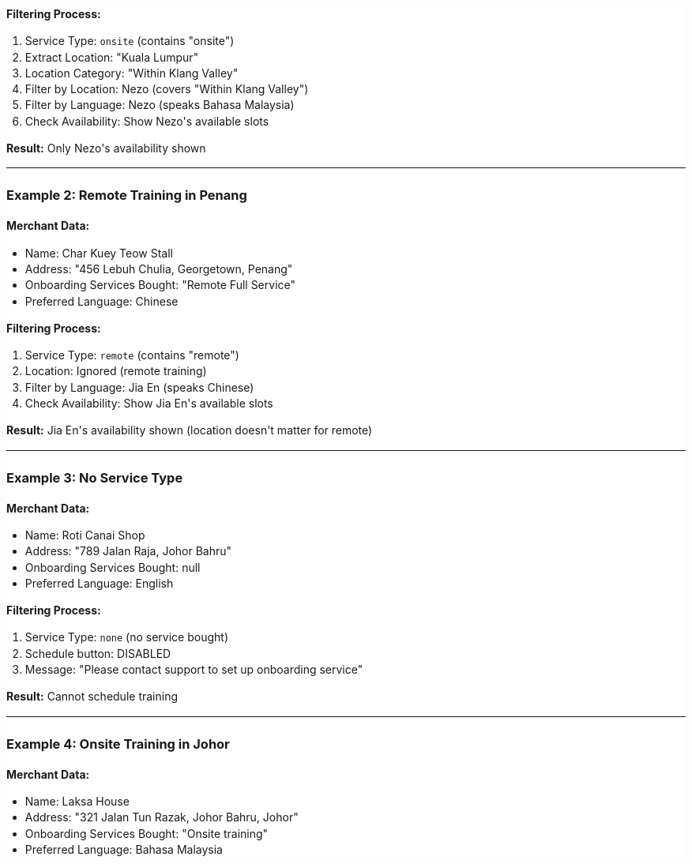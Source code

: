 **Filtering Process:**
1. Service Type: `onsite` (contains "onsite")
2. Extract Location: "Kuala Lumpur"
3. Location Category: "Within Klang Valley"
4. Filter by Location: Nezo (covers "Within Klang Valley")
5. Filter by Language: Nezo (speaks Bahasa Malaysia)
6. Check Availability: Show Nezo's available slots

**Result:** Only Nezo's availability shown

---

### Example 2: Remote Training in Penang

**Merchant Data:**
- Name: Char Kuey Teow Stall
- Address: "456 Lebuh Chulia, Georgetown, Penang"
- Onboarding Services Bought: "Remote Full Service"
- Preferred Language: Chinese

**Filtering Process:**
1. Service Type: `remote` (contains "remote")
2. Location: Ignored (remote training)
3. Filter by Language: Jia En (speaks Chinese)
4. Check Availability: Show Jia En's available slots

**Result:** Jia En's availability shown (location doesn't matter for remote)

---

### Example 3: No Service Type

**Merchant Data:**
- Name: Roti Canai Shop
- Address: "789 Jalan Raja, Johor Bahru"
- Onboarding Services Bought: null
- Preferred Language: English

**Filtering Process:**
1. Service Type: `none` (no service bought)
2. Schedule button: DISABLED
3. Message: "Please contact support to set up onboarding service"

**Result:** Cannot schedule training

---

### Example 4: Onsite Training in Johor

**Merchant Data:**
- Name: Laksa House
- Address: "321 Jalan Tun Razak, Johor Bahru, Johor"
- Onboarding Services Bought: "Onsite training"
- Preferred Language: Bahasa Malaysia
